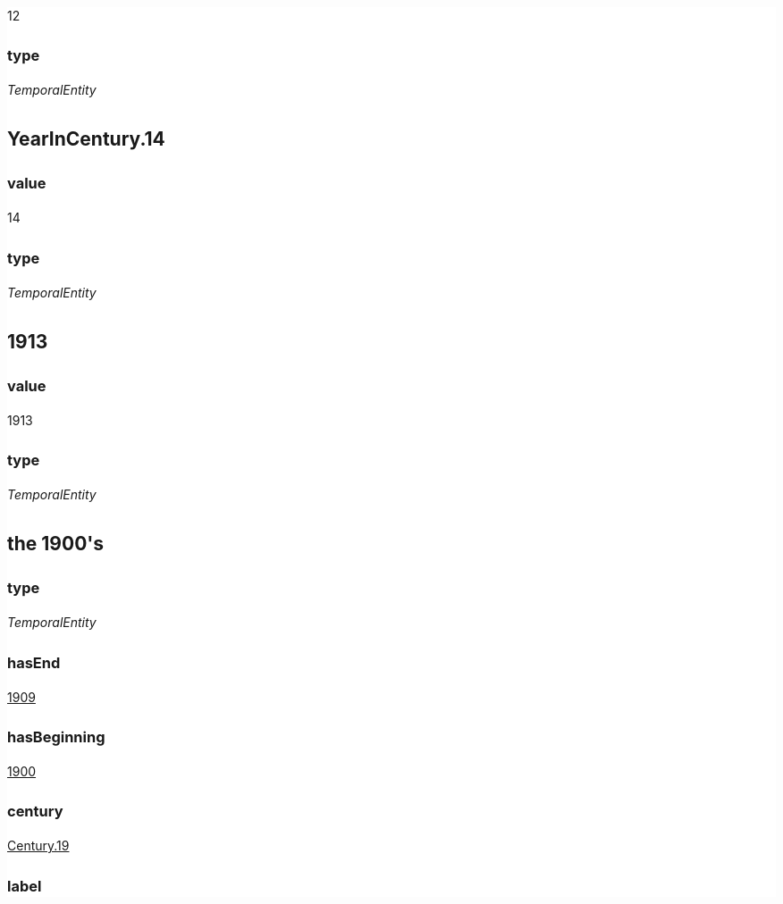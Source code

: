 
12

### type


*TemporalEntity*

## YearInCentury.14

### value


14

### type


*TemporalEntity*

## 1913

### value


1913

### type


*TemporalEntity*

## the 1900's

### type


*TemporalEntity*

### hasEnd


[1909](#1909)

### hasBeginning


[1900](#1900)

### century


[Century.19](#Century.19)

### label
